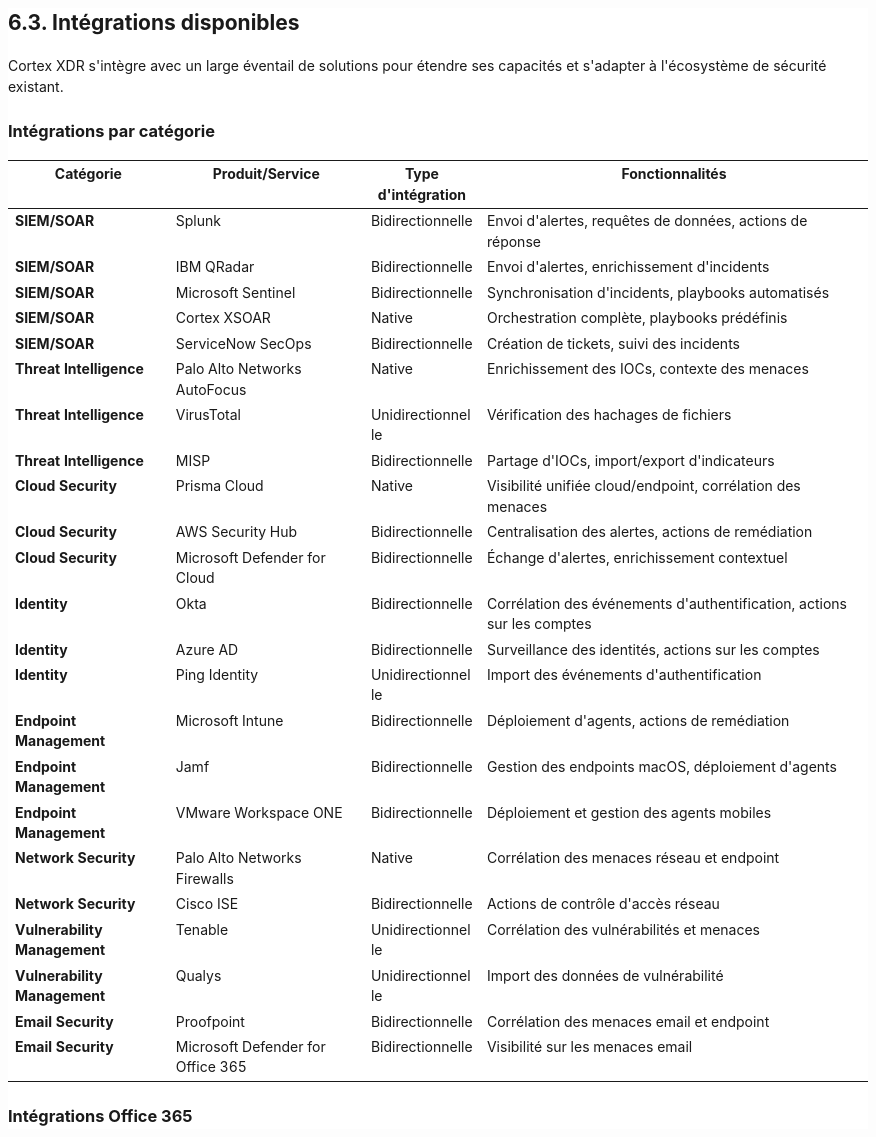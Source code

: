## 6.3. Intégrations disponibles

Cortex XDR s'intègre avec un large éventail de solutions pour étendre ses capacités et s'adapter à l'écosystème de sécurité existant.

### Intégrations par catégorie

| Catégorie | Produit/Service | Type d'intégration | Fonctionnalités |
|-----------|----------------|-------------------|----------------|
| **SIEM/SOAR** | Splunk | Bidirectionnelle | Envoi d'alertes, requêtes de données, actions de réponse |
| **SIEM/SOAR** | IBM QRadar | Bidirectionnelle | Envoi d'alertes, enrichissement d'incidents |
| **SIEM/SOAR** | Microsoft Sentinel | Bidirectionnelle | Synchronisation d'incidents, playbooks automatisés |
| **SIEM/SOAR** | Cortex XSOAR | Native | Orchestration complète, playbooks prédéfinis |
| **SIEM/SOAR** | ServiceNow SecOps | Bidirectionnelle | Création de tickets, suivi des incidents |
| **Threat Intelligence** | Palo Alto Networks AutoFocus | Native | Enrichissement des IOCs, contexte des menaces |
| **Threat Intelligence** | VirusTotal | Unidirectionnelle | Vérification des hachages de fichiers |
| **Threat Intelligence** | MISP | Bidirectionnelle | Partage d'IOCs, import/export d'indicateurs |
| **Cloud Security** | Prisma Cloud | Native | Visibilité unifiée cloud/endpoint, corrélation des menaces |
| **Cloud Security** | AWS Security Hub | Bidirectionnelle | Centralisation des alertes, actions de remédiation |
| **Cloud Security** | Microsoft Defender for Cloud | Bidirectionnelle | Échange d'alertes, enrichissement contextuel |
| **Identity** | Okta | Bidirectionnelle | Corrélation des événements d'authentification, actions sur les comptes |
| **Identity** | Azure AD | Bidirectionnelle | Surveillance des identités, actions sur les comptes |
| **Identity** | Ping Identity | Unidirectionnelle | Import des événements d'authentification |
| **Endpoint Management** | Microsoft Intune | Bidirectionnelle | Déploiement d'agents, actions de remédiation |
| **Endpoint Management** | Jamf | Bidirectionnelle | Gestion des endpoints macOS, déploiement d'agents |
| **Endpoint Management** | VMware Workspace ONE | Bidirectionnelle | Déploiement et gestion des agents mobiles |
| **Network Security** | Palo Alto Networks Firewalls | Native | Corrélation des menaces réseau et endpoint |
| **Network Security** | Cisco ISE | Bidirectionnelle | Actions de contrôle d'accès réseau |
| **Vulnerability Management** | Tenable | Unidirectionnelle | Corrélation des vulnérabilités et menaces |
| **Vulnerability Management** | Qualys | Unidirectionnelle | Import des données de vulnérabilité |
| **Email Security** | Proofpoint | Bidirectionnelle | Corrélation des menaces email et endpoint |
| **Email Security** | Microsoft Defender for Office 365 | Bidirectionnelle | Visibilité sur les menaces email |

### Intégrations Office 365
